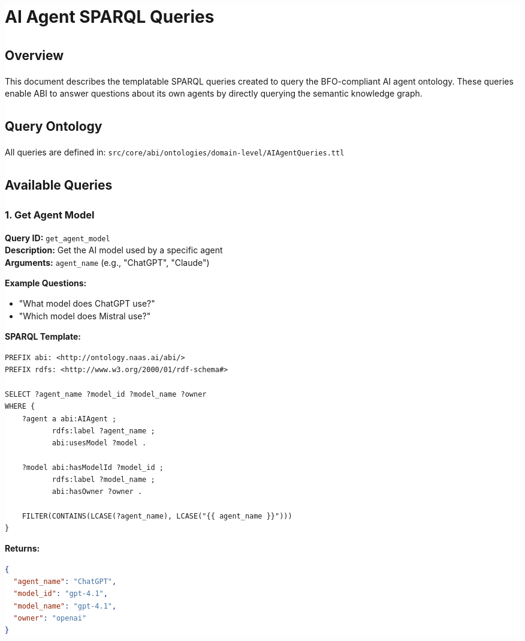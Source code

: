 # AI Agent SPARQL Queries

## Overview

This document describes the templatable SPARQL queries created to query the BFO-compliant AI agent ontology. These queries enable ABI to answer questions about its own agents by directly querying the semantic knowledge graph.

## Query Ontology

All queries are defined in: `src/core/abi/ontologies/domain-level/AIAgentQueries.ttl`

## Available Queries

### 1. Get Agent Model
**Query ID:** `get_agent_model`  
**Description:** Get the AI model used by a specific agent  
**Arguments:** `agent_name` (e.g., "ChatGPT", "Claude")

**Example Questions:**
- "What model does ChatGPT use?"
- "Which model does Mistral use?"

**SPARQL Template:**
```sparql
PREFIX abi: <http://ontology.naas.ai/abi/>
PREFIX rdfs: <http://www.w3.org/2000/01/rdf-schema#>

SELECT ?agent_name ?model_id ?model_name ?owner
WHERE {
    ?agent a abi:AIAgent ;
           rdfs:label ?agent_name ;
           abi:usesModel ?model .
    
    ?model abi:hasModelId ?model_id ;
           rdfs:label ?model_name ;
           abi:hasOwner ?owner .
    
    FILTER(CONTAINS(LCASE(?agent_name), LCASE("{{ agent_name }}")))
}
```

**Returns:**
```json
{
  "agent_name": "ChatGPT",
  "model_id": "gpt-4.1",
  "model_name": "gpt-4.1",
  "owner": "openai"
}
```
